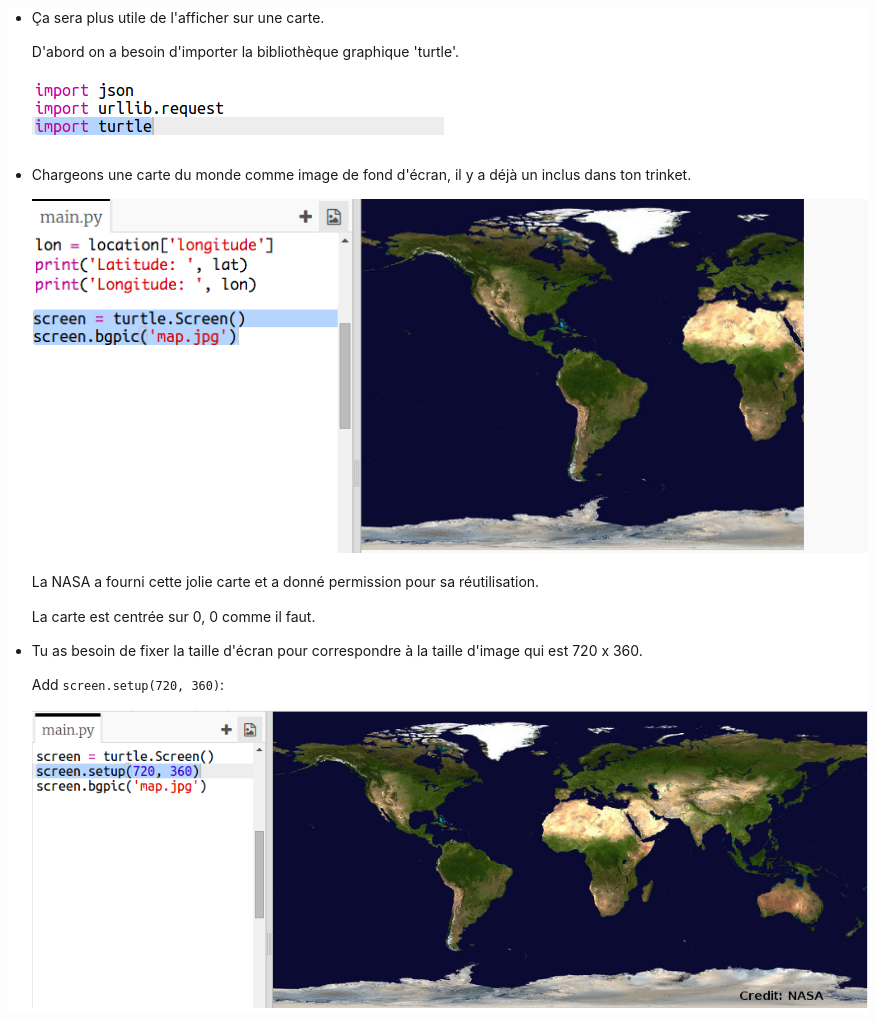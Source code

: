 + Ça sera plus utile de l'afficher sur une carte.

    D'abord on a besoin d'importer la bibliothèque graphique 'turtle'.

    ![capture d'écran](images/iss-turtle.png)

+ Chargeons une carte du monde comme image de fond d'écran, il y a déjà un inclus dans ton trinket.

    ![capture d'écran](images/iss-map.png)

    La NASA a fourni cette jolie carte et a donné permission pour sa réutilisation.

    La carte est centrée sur 0, 0 comme il faut.

+ Tu as besoin de fixer la taille d'écran pour correspondre à la taille d'image qui est 720 x 360.

    Add `screen.setup(720, 360)`:

    ![capture d'écran](images/iss-setup.png)
